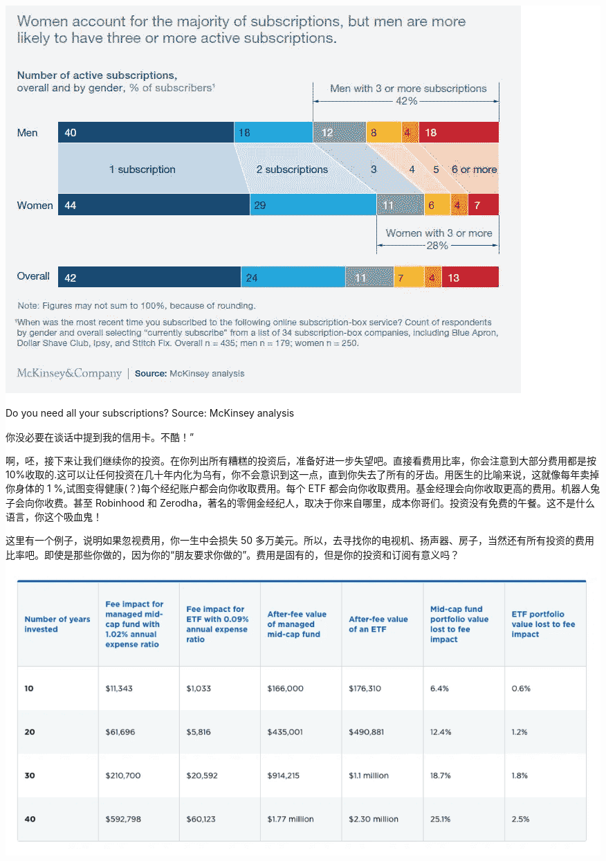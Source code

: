 ![](img/7e1cf84541b2449709b2b97261cca80e.png)

Do you need all your subscriptions? Source: McKinsey analysis

你没必要在谈话中提到我的信用卡。不酷！”

啊，呸，接下来让我们继续你的投资。在你列出所有糟糕的投资后，准备好进一步失望吧。直接看费用比率，你会注意到大部分费用都是按 10%收取的.这可以让任何投资在几十年内化为乌有，你不会意识到这一点，直到你失去了所有的牙齿。用医生的比喻来说，这就像每年卖掉你身体的 1 %,试图变得健康(？)每个经纪账户都会向你收取费用。每个 ETF 都会向你收取费用。基金经理会向你收取更高的费用。机器人兔子会向你收费。甚至 Robinhood 和 Zerodha，著名的零佣金经纪人，取决于你来自哪里，成本你哥们。投资没有免费的午餐。这不是什么语言，你这个吸血鬼！

这里有一个例子，说明如果忽视费用，你一生中会损失 50 多万美元。所以，去寻找你的电视机、扬声器、房子，当然还有所有投资的费用比率吧。即使是那些你做的，因为你的“朋友要求你做的”。费用是固有的，但是你的投资和订阅有意义吗？

![](img/a1fe10b8a14a4f11c0f4106333135cfe.png)
